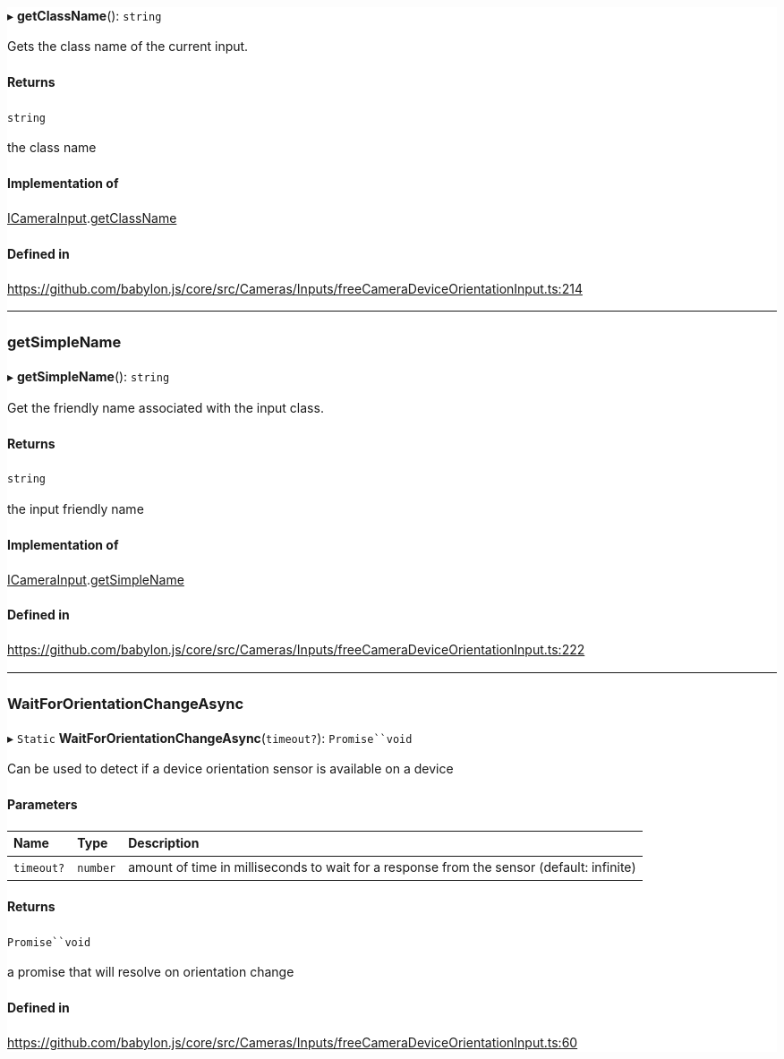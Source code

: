 ▸ **getClassName**(): `string`

Gets the class name of the current input.

#### Returns

`string`

the class name

#### Implementation of

[ICameraInput](../interfaces/ICameraInput.md).[getClassName](../interfaces/ICameraInput.md#getclassname)

#### Defined in

https://github.com/babylon.js/core/src/Cameras/Inputs/freeCameraDeviceOrientationInput.ts:214

___

### getSimpleName

▸ **getSimpleName**(): `string`

Get the friendly name associated with the input class.

#### Returns

`string`

the input friendly name

#### Implementation of

[ICameraInput](../interfaces/ICameraInput.md).[getSimpleName](../interfaces/ICameraInput.md#getsimplename)

#### Defined in

https://github.com/babylon.js/core/src/Cameras/Inputs/freeCameraDeviceOrientationInput.ts:222

___

### WaitForOrientationChangeAsync

▸ `Static` **WaitForOrientationChangeAsync**(`timeout?`): `Promise``void`

Can be used to detect if a device orientation sensor is available on a device

#### Parameters

| Name | Type | Description |
| :------ | :------ | :------ |
| `timeout?` | `number` | amount of time in milliseconds to wait for a response from the sensor (default: infinite) |

#### Returns

`Promise``void`

a promise that will resolve on orientation change

#### Defined in

https://github.com/babylon.js/core/src/Cameras/Inputs/freeCameraDeviceOrientationInput.ts:60
